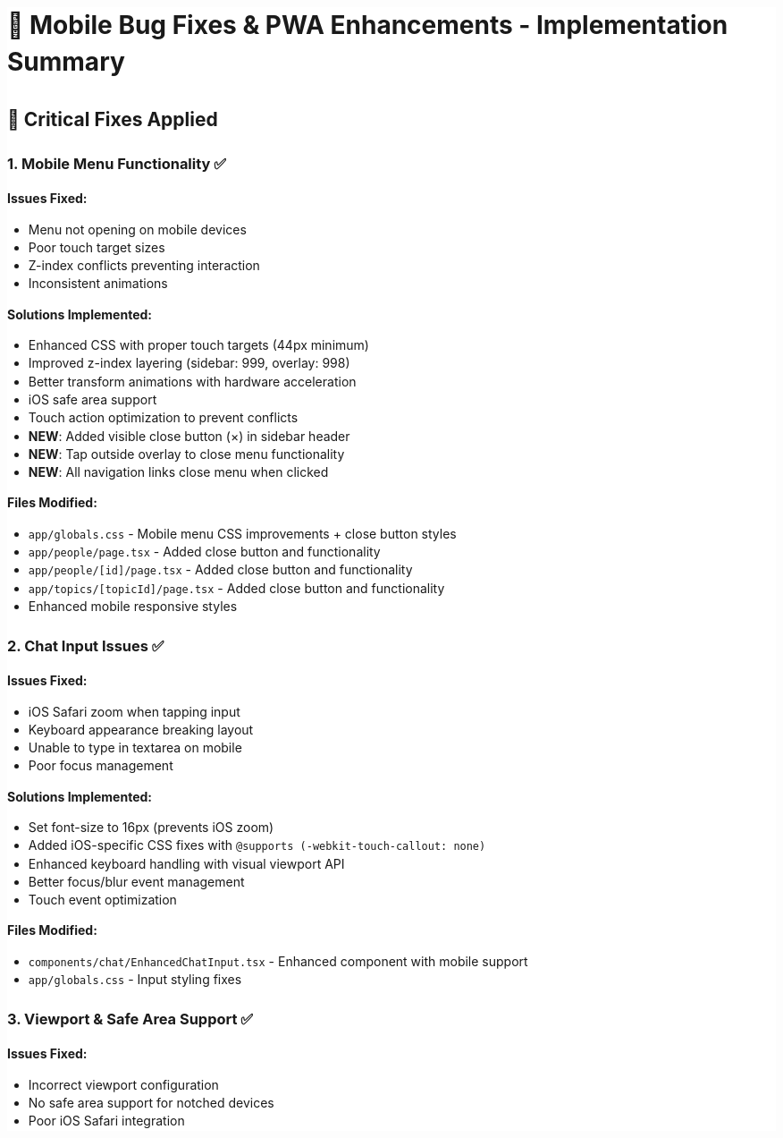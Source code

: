 # 📱 Mobile Bug Fixes & PWA Enhancements - Implementation Summary

## 🚀 Critical Fixes Applied

### 1. Mobile Menu Functionality ✅
**Issues Fixed:**
- Menu not opening on mobile devices
- Poor touch target sizes
- Z-index conflicts preventing interaction
- Inconsistent animations

**Solutions Implemented:**
- Enhanced CSS with proper touch targets (44px minimum)
- Improved z-index layering (sidebar: 999, overlay: 998)
- Better transform animations with hardware acceleration
- iOS safe area support
- Touch action optimization to prevent conflicts
- **NEW**: Added visible close button (×) in sidebar header
- **NEW**: Tap outside overlay to close menu functionality
- **NEW**: All navigation links close menu when clicked

**Files Modified:**
- `app/globals.css` - Mobile menu CSS improvements + close button styles
- `app/people/page.tsx` - Added close button and functionality
- `app/people/[id]/page.tsx` - Added close button and functionality  
- `app/topics/[topicId]/page.tsx` - Added close button and functionality
- Enhanced mobile responsive styles

### 2. Chat Input Issues ✅
**Issues Fixed:**
- iOS Safari zoom when tapping input
- Keyboard appearance breaking layout
- Unable to type in textarea on mobile
- Poor focus management

**Solutions Implemented:**
- Set font-size to 16px (prevents iOS zoom)
- Added iOS-specific CSS fixes with `@supports (-webkit-touch-callout: none)`
- Enhanced keyboard handling with visual viewport API
- Better focus/blur event management
- Touch event optimization

**Files Modified:**
- `components/chat/EnhancedChatInput.tsx` - Enhanced component with mobile support
- `app/globals.css` - Input styling fixes

### 3. Viewport & Safe Area Support ✅
**Issues Fixed:**
- Incorrect viewport configuration
- No safe area support for notched devices
- Poor iOS Safari integration
